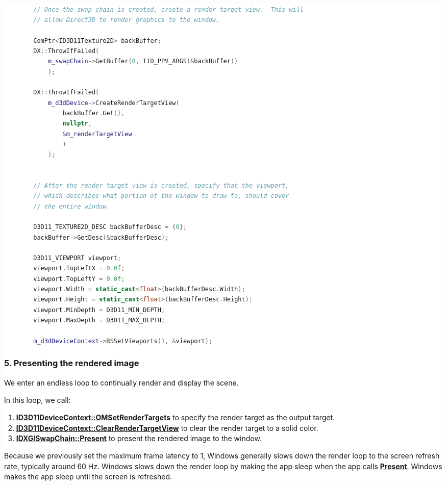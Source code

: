 ```cpp
        // Once the swap chain is created, create a render target view.  This will
        // allow Direct3D to render graphics to the window.

        ComPtr<ID3D11Texture2D> backBuffer;
        DX::ThrowIfFailed(
            m_swapChain->GetBuffer(0, IID_PPV_ARGS(&backBuffer))
            );

        DX::ThrowIfFailed(
            m_d3dDevice->CreateRenderTargetView(
                backBuffer.Get(),
                nullptr,
                &m_renderTargetView
                )
            );


        // After the render target view is created, specify that the viewport,
        // which describes what portion of the window to draw to, should cover
        // the entire window.

        D3D11_TEXTURE2D_DESC backBufferDesc = {0};
        backBuffer->GetDesc(&backBufferDesc);

        D3D11_VIEWPORT viewport;
        viewport.TopLeftX = 0.0f;
        viewport.TopLeftY = 0.0f;
        viewport.Width = static_cast<float>(backBufferDesc.Width);
        viewport.Height = static_cast<float>(backBufferDesc.Height);
        viewport.MinDepth = D3D11_MIN_DEPTH;
        viewport.MaxDepth = D3D11_MAX_DEPTH;

        m_d3dDeviceContext->RSSetViewports(1, &viewport);
```

### 5. Presenting the rendered image

We enter an endless loop to continually render and display the scene.

In this loop, we call:

1.  [**ID3D11DeviceContext::OMSetRenderTargets**](https://msdn.microsoft.com/library/windows/desktop/ff476464) to specify the render target as the output target.
2.  [**ID3D11DeviceContext::ClearRenderTargetView**](https://msdn.microsoft.com/library/windows/desktop/ff476388) to clear the render target to a solid color.
3.  [**IDXGISwapChain::Present**](https://msdn.microsoft.com/library/windows/desktop/bb174576) to present the rendered image to the window.

Because we previously set the maximum frame latency to 1, Windows generally slows down the render loop to the screen refresh rate, typically around 60 Hz. Windows slows down the render loop by making the app sleep when the app calls [**Present**](https://msdn.microsoft.com/library/windows/desktop/bb174576). Windows makes the app sleep until the screen is refreshed.
